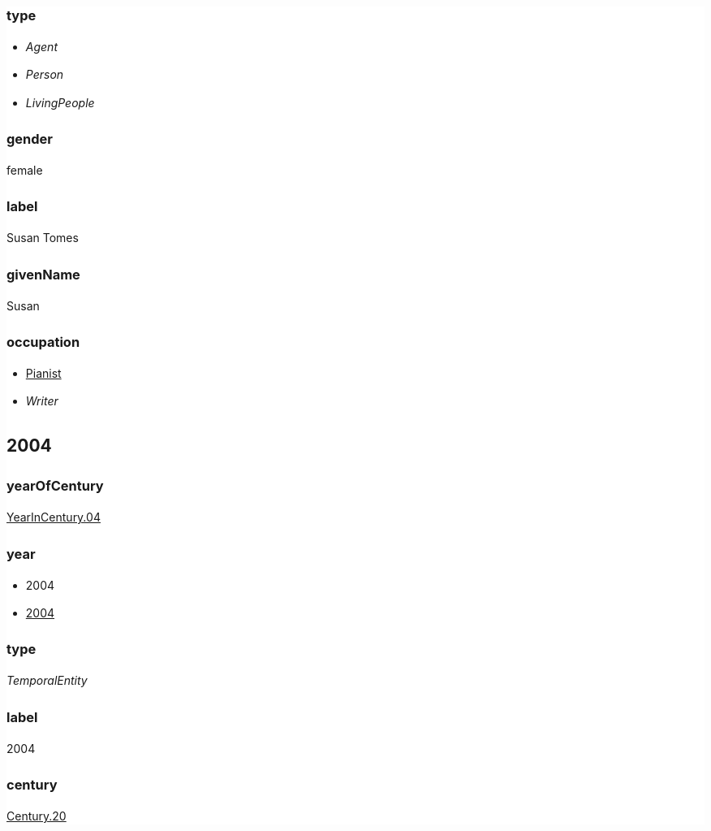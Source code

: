 ### type

 - *Agent*

 - *Person*

 - *LivingPeople*

### gender


female

### label


Susan Tomes

### givenName


Susan

### occupation

 - [Pianist](#Pianist)

 - *Writer*

## 2004

### yearOfCentury


[YearInCentury.04](#YearInCentury.04)

### year

 - 2004

 - [2004](#2004)

### type


*TemporalEntity*

### label


2004

### century


[Century.20](#Century.20)

